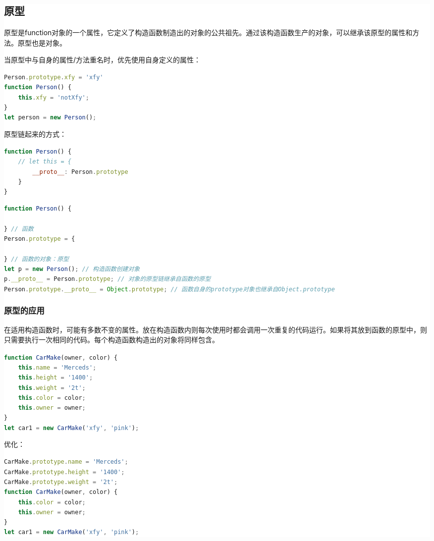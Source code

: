 ## 原型

原型是function对象的一个属性，它定义了构造函数制造出的对象的公共祖先。通过该构造函数生产的对象，可以继承该原型的属性和方法。原型也是对象。

当原型中与自身的属性/方法重名时，优先使用自身定义的属性：

```js
Person.prototype.xfy = 'xfy'
function Person() {
    this.xfy = 'notXfy';
}
let person = new Person();
```

原型链起来的方式：

```js
function Person() {
    // let this = {
    	__proto__: Person.prototype
	}
}
```

```js
function Person() {

} // 函数
Person.prototype = {

} // 函数的对象：原型
let p = new Person(); // 构造函数创建对象
p.__proto__ = Person.prototype; // 对象的原型链继承自函数的原型
Person.prototype.__proto__ = Object.prototype; // 函数自身的prototype对象也继承自Object.prototype
```

### 原型的应用

在适用构造函数时，可能有多数不变的属性。放在构造函数内则每次使用时都会调用一次重复的代码运行。如果将其放到函数的原型中，则只需要执行一次相同的代码。每个构造函数构造出的对象将同样包含。

```js
function CarMake(owner, color) {
    this.name = 'Merceds';
    this.height = '1400';
    this.weight = '2t';
    this.color = color;
    this.owner = owner;
}
let car1 = new CarMake('xfy', 'pink');
```

优化：

```js
CarMake.prototype.name = 'Merceds';
CarMake.prototype.height = '1400';
CarMake.prototype.weight = '2t';
function CarMake(owner, color) {
    this.color = color;
    this.owner = owner;
}
let car1 = new CarMake('xfy', 'pink');
```
